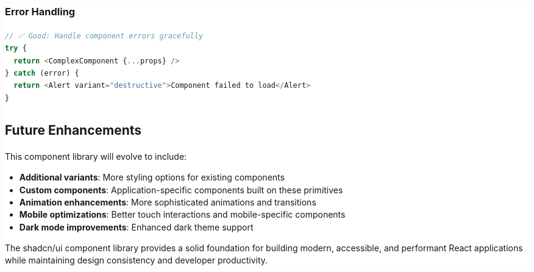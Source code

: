 ### Error Handling
```typescript
// ✅ Good: Handle component errors gracefully
try {
  return <ComplexComponent {...props} />
} catch (error) {
  return <Alert variant="destructive">Component failed to load</Alert>
}
```

## Future Enhancements

This component library will evolve to include:
- **Additional variants**: More styling options for existing components
- **Custom components**: Application-specific components built on these primitives
- **Animation enhancements**: More sophisticated animations and transitions
- **Mobile optimizations**: Better touch interactions and mobile-specific components
- **Dark mode improvements**: Enhanced dark theme support

The shadcn/ui component library provides a solid foundation for building modern, accessible, and performant React applications while maintaining design consistency and developer productivity.
